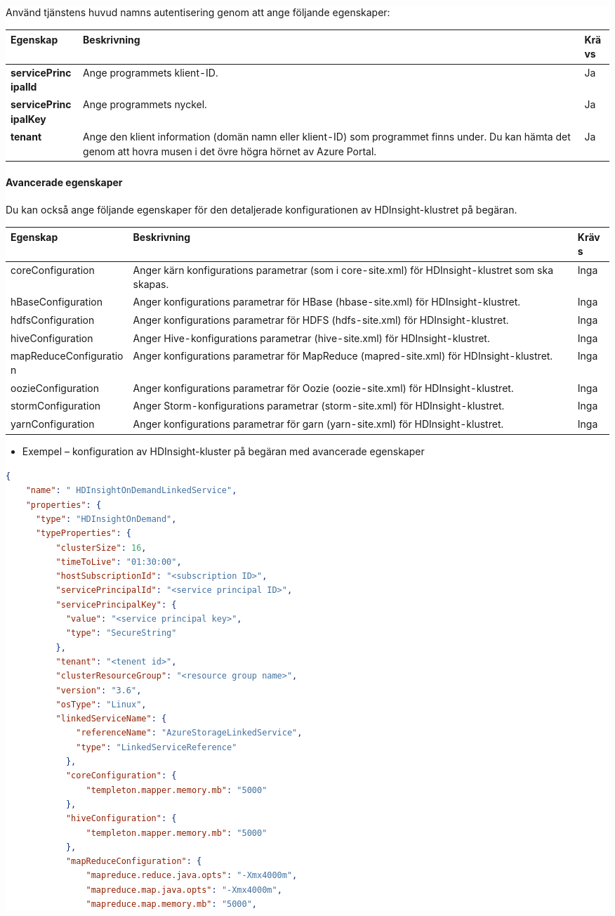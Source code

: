 Använd tjänstens huvud namns autentisering genom att ange följande egenskaper:

| Egenskap                | Beskrivning                              | Krävs |
| :---------------------- | :--------------------------------------- | :------- |
| **servicePrincipalId**  | Ange programmets klient-ID.     | Ja      |
| **servicePrincipalKey** | Ange programmets nyckel.           | Ja      |
| **tenant**              | Ange den klient information (domän namn eller klient-ID) som programmet finns under. Du kan hämta det genom att hovra musen i det övre högra hörnet av Azure Portal. | Ja      |

#### <a name="advanced-properties"></a>Avancerade egenskaper

Du kan också ange följande egenskaper för den detaljerade konfigurationen av HDInsight-klustret på begäran.

| Egenskap               | Beskrivning                              | Krävs |
| :--------------------- | :--------------------------------------- | :------- |
| coreConfiguration      | Anger kärn konfigurations parametrar (som i core-site.xml) för HDInsight-klustret som ska skapas. | Inga       |
| hBaseConfiguration     | Anger konfigurations parametrar för HBase (hbase-site.xml) för HDInsight-klustret. | Inga       |
| hdfsConfiguration      | Anger konfigurations parametrar för HDFS (hdfs-site.xml) för HDInsight-klustret. | Inga       |
| hiveConfiguration      | Anger Hive-konfigurations parametrar (hive-site.xml) för HDInsight-klustret. | Inga       |
| mapReduceConfiguration | Anger konfigurations parametrar för MapReduce (mapred-site.xml) för HDInsight-klustret. | Inga       |
| oozieConfiguration     | Anger konfigurations parametrar för Oozie (oozie-site.xml) för HDInsight-klustret. | Inga       |
| stormConfiguration     | Anger Storm-konfigurations parametrar (storm-site.xml) för HDInsight-klustret. | Inga       |
| yarnConfiguration      | Anger konfigurations parametrar för garn (yarn-site.xml) för HDInsight-klustret. | Inga       |

* Exempel – konfiguration av HDInsight-kluster på begäran med avancerade egenskaper

```json
{
    "name": " HDInsightOnDemandLinkedService",
    "properties": {
      "type": "HDInsightOnDemand",
      "typeProperties": {
          "clusterSize": 16,
          "timeToLive": "01:30:00",
          "hostSubscriptionId": "<subscription ID>",
          "servicePrincipalId": "<service principal ID>",
          "servicePrincipalKey": {
            "value": "<service principal key>",
            "type": "SecureString"
          },
          "tenant": "<tenent id>",
          "clusterResourceGroup": "<resource group name>",
          "version": "3.6",
          "osType": "Linux",
          "linkedServiceName": {
              "referenceName": "AzureStorageLinkedService",
              "type": "LinkedServiceReference"
            },
            "coreConfiguration": {
                "templeton.mapper.memory.mb": "5000"
            },
            "hiveConfiguration": {
                "templeton.mapper.memory.mb": "5000"
            },
            "mapReduceConfiguration": {
                "mapreduce.reduce.java.opts": "-Xmx4000m",
                "mapreduce.map.java.opts": "-Xmx4000m",
                "mapreduce.map.memory.mb": "5000",
```